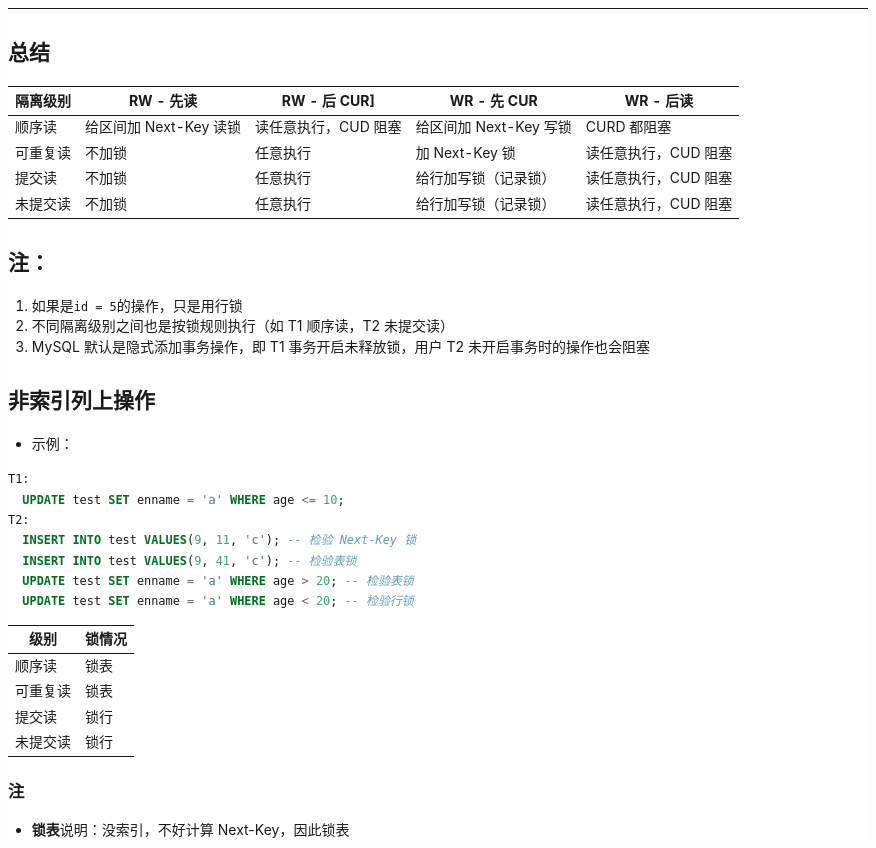 
---
## 总结
隔离级别 | RW - 先读 | RW - 后 CUR] | WR - 先 CUR  | WR - 后读
-- | -- | -- | -- | --
顺序读   | 给区间加 Next-Key 读锁 | 读任意执行，CUD 阻塞 | 给区间加 Next-Key 写锁 | CURD 都阻塞
可重复读 | 不加锁 | 任意执行 | 加 Next-Key 锁      | 读任意执行，CUD 阻塞
提交读   | 不加锁 | 任意执行 | 给行加写锁（记录锁） | 读任意执行，CUD 阻塞
未提交读 | 不加锁 | 任意执行 | 给行加写锁（记录锁） | 读任意执行，CUD 阻塞


## 注：
1. 如果是`id = 5`的操作，只是用行锁
2. 不同隔离级别之间也是按锁规则执行（如 T1 顺序读，T2 未提交读）
3. MySQL 默认是隐式添加事务操作，即 T1 事务开启未释放锁，用户 T2 未开启事务时的操作也会阻塞

## 非索引列上操作
- 示例：
```SQL
T1:
  UPDATE test SET enname = 'a' WHERE age <= 10;
T2: 
  INSERT INTO test VALUES(9, 11, 'c'); -- 检验 Next-Key 锁
  INSERT INTO test VALUES(9, 41, 'c'); -- 检验表锁
  UPDATE test SET enname = 'a' WHERE age > 20; -- 检验表锁
  UPDATE test SET enname = 'a' WHERE age < 20; -- 检验行锁
```
级别 | 锁情况
--- | ---
顺序读 | 锁表
可重复读 | 锁表
提交读 | 锁行
未提交读 | 锁行

### 注
- **锁表**说明：没索引，不好计算 Next-Key，因此锁表